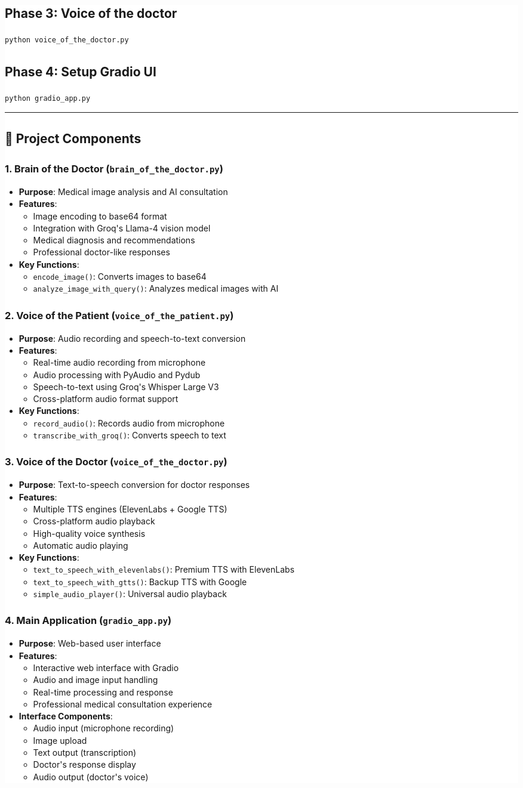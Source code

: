 ## Phase 3: Voice of the doctor
```
python voice_of_the_doctor.py
```

## Phase 4: Setup Gradio UI
```
python gradio_app.py
```

---

## 📖 Project Components

### 1. Brain of the Doctor (`brain_of_the_doctor.py`)
- **Purpose**: Medical image analysis and AI consultation
- **Features**:
  - Image encoding to base64 format
  - Integration with Groq's Llama-4 vision model
  - Medical diagnosis and recommendations
  - Professional doctor-like responses
- **Key Functions**:
  - `encode_image()`: Converts images to base64
  - `analyze_image_with_query()`: Analyzes medical images with AI

### 2. Voice of the Patient (`voice_of_the_patient.py`)
- **Purpose**: Audio recording and speech-to-text conversion
- **Features**:
  - Real-time audio recording from microphone
  - Audio processing with PyAudio and Pydub
  - Speech-to-text using Groq's Whisper Large V3
  - Cross-platform audio format support
- **Key Functions**:
  - `record_audio()`: Records audio from microphone
  - `transcribe_with_groq()`: Converts speech to text

### 3. Voice of the Doctor (`voice_of_the_doctor.py`)
- **Purpose**: Text-to-speech conversion for doctor responses
- **Features**:
  - Multiple TTS engines (ElevenLabs + Google TTS)
  - Cross-platform audio playback
  - High-quality voice synthesis
  - Automatic audio playing
- **Key Functions**:
  - `text_to_speech_with_elevenlabs()`: Premium TTS with ElevenLabs
  - `text_to_speech_with_gtts()`: Backup TTS with Google
  - `simple_audio_player()`: Universal audio playback

### 4. Main Application (`gradio_app.py`)
- **Purpose**: Web-based user interface
- **Features**:
  - Interactive web interface with Gradio
  - Audio and image input handling
  - Real-time processing and response
  - Professional medical consultation experience
- **Interface Components**:
  - Audio input (microphone recording)
  - Image upload
  - Text output (transcription)
  - Doctor's response display
  - Audio output (doctor's voice)
